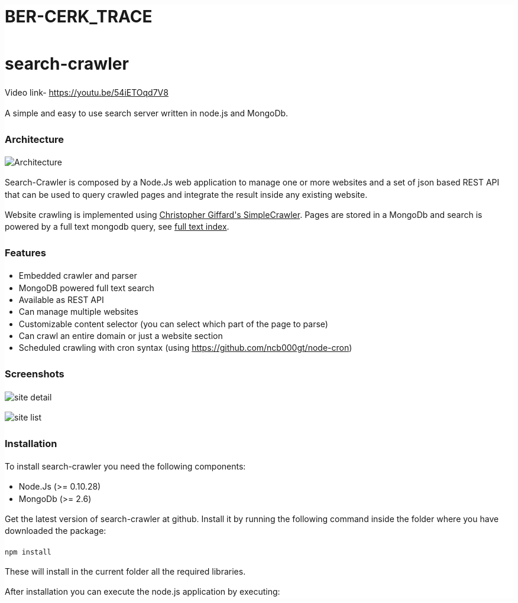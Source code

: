 # BER-CERK_TRACE
search-crawler
==============

Video link- https://youtu.be/54iETOqd7V8

A simple and easy to use search server written in node.js and MongoDb.

### Architecture

![Architecture](https://raw.githubusercontent.com/davideicardi/search-crawler/master/docs/architecture.png)

Search-Crawler is composed by a Node.Js web application to manage one or more websites and a set of json based REST API that can be used to query crawled pages and integrate the result inside any existing website.

Website crawling is implemented using [Christopher Giffard's SimpleCrawler](https://github.com/cgiffard/node-simplecrawler). Pages are stored in a MongoDb and search is powered by a full text mongodb query, see [full text index](http://docs.mongodb.org/manual/core/index-text/).

### Features

- Embedded crawler and parser
- MongoDB powered full text search
- Available as REST API
- Can manage multiple websites
- Customizable content selector (you can select which part of the page to parse)
- Can crawl an entire domain or just a website section
- Scheduled crawling with cron syntax (using https://github.com/ncb000gt/node-cron)

### Screenshots

![site detail](https://raw.githubusercontent.com/davideicardi/search-crawler/master/docs/site-detail.png)

![site list](https://raw.githubusercontent.com/davideicardi/search-crawler/master/docs/site-list.png)

### Installation

To install search-crawler you need the following components:

- Node.Js (>= 0.10.28)
- MongoDb (>= 2.6)


Get the latest version of search-crawler at github.
Install it by running the following command inside the folder
where you have downloaded the package:

    npm install

These will install in the current folder all the required libraries.

After installation you can execute the node.js application by executing:
